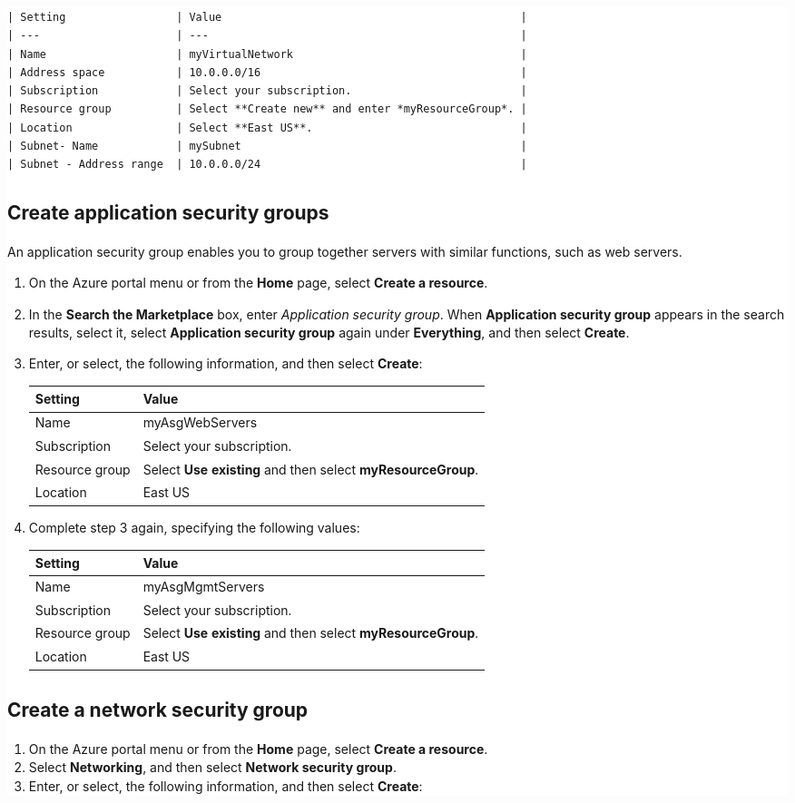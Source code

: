     | Setting                 | Value                                              |
    | ---                     | ---                                                |
    | Name                    | myVirtualNetwork                                   |
    | Address space           | 10.0.0.0/16                                        |
    | Subscription            | Select your subscription.                          |
    | Resource group          | Select **Create new** and enter *myResourceGroup*. |
    | Location                | Select **East US**.                                |
    | Subnet- Name            | mySubnet                                           |
    | Subnet - Address range  | 10.0.0.0/24                                        |

## Create application security groups

An application security group enables you to group together servers with similar functions, such as web servers.

1. On the Azure portal menu or from the **Home** page, select **Create a resource**. 
2. In the **Search the Marketplace** box, enter *Application security group*. When **Application security group** appears in the search results, select it, select **Application security group** again under **Everything**, and then select **Create**.
3. Enter, or select, the following information, and then select **Create**:

    | Setting        | Value                                                         |
    | ---            | ---                                                           |
    | Name           | myAsgWebServers                                               |
    | Subscription   | Select your subscription.                                     |
    | Resource group | Select **Use existing** and then select  **myResourceGroup**. |
    | Location       | East US                                                       |

4. Complete step 3 again, specifying the following values:

    | Setting        | Value                                                         |
    | ---            | ---                                                           |
    | Name           | myAsgMgmtServers                                              |
    | Subscription   | Select your subscription.                                     |
    | Resource group | Select **Use existing** and then select  **myResourceGroup**. |
    | Location       | East US                                                       |

## Create a network security group

1. On the Azure portal menu or from the **Home** page, select **Create a resource**. 
2. Select **Networking**, and then select **Network security group**.
3. Enter, or select, the following information, and then select **Create**:
